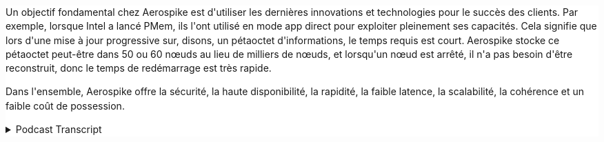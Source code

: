 Un objectif fondamental chez Aerospike est d'utiliser les dernières innovations et technologies pour le succès des clients. Par exemple, lorsque Intel a lancé PMem, ils l'ont utilisé en mode app direct pour exploiter pleinement ses capacités. Cela signifie que lors d'une mise à jour progressive sur, disons, un pétaoctet d'informations, le temps requis est court. Aerospike stocke ce pétaoctet peut-être dans 50 ou 60 nœuds au lieu de milliers de nœuds, et lorsqu'un nœud est arrêté, il n'a pas besoin d'être reconstruit, donc le temps de redémarrage est très rapide.

Dans l'ensemble, Aerospike offre la sécurité, la haute disponibilité, la rapidité, la faible latence, la scalabilité, la cohérence et un faible coût de possession.



<details><summary> Podcast Transcript </summary></details>
